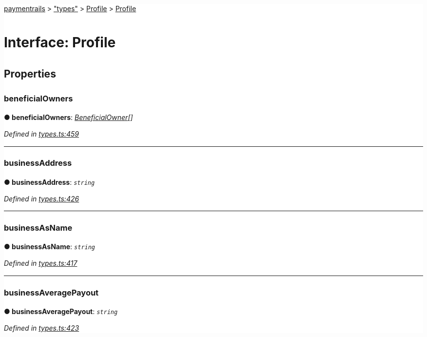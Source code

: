 [paymentrails](../README.md) > ["types"](../modules/_types_.md) > [Profile](../modules/_types_.profile.md) > [Profile](../interfaces/_types_.profile.profile.md)



# Interface: Profile


## Properties
<a id="beneficialowners"></a>

###  beneficialOwners

**●  beneficialOwners**:  *[BeneficialOwner](_types_.beneficialowner.beneficialowner.md)[]* 

*Defined in [types.ts:459](https://github.com/PaymentRails/javascript-sdk/blob/e46ce8e/lib/types.ts#L459)*





___

<a id="businessaddress"></a>

###  businessAddress

**●  businessAddress**:  *`string`* 

*Defined in [types.ts:426](https://github.com/PaymentRails/javascript-sdk/blob/e46ce8e/lib/types.ts#L426)*





___

<a id="businessasname"></a>

###  businessAsName

**●  businessAsName**:  *`string`* 

*Defined in [types.ts:417](https://github.com/PaymentRails/javascript-sdk/blob/e46ce8e/lib/types.ts#L417)*





___

<a id="businessaveragepayout"></a>

###  businessAveragePayout

**●  businessAveragePayout**:  *`string`* 

*Defined in [types.ts:423](https://github.com/PaymentRails/javascript-sdk/blob/e46ce8e/lib/types.ts#L423)*
